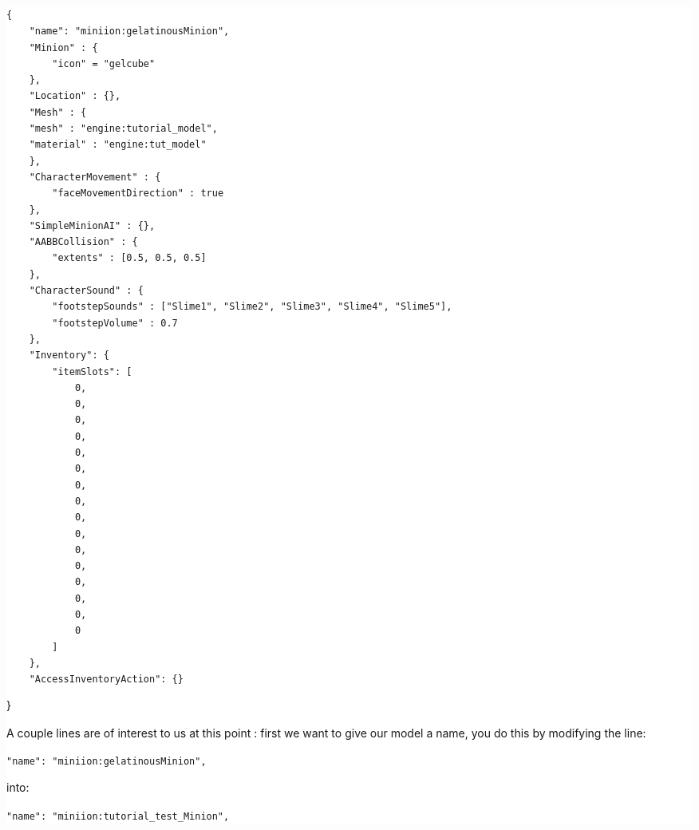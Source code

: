     {
        "name": "miniion:gelatinousMinion",
        "Minion" : {
            "icon" = "gelcube"
        },
        "Location" : {},
        "Mesh" : {
        "mesh" : "engine:tutorial_model",
        "material" : "engine:tut_model"
        },
        "CharacterMovement" : {
            "faceMovementDirection" : true
        },
        "SimpleMinionAI" : {},
        "AABBCollision" : {
            "extents" : [0.5, 0.5, 0.5]
        },
        "CharacterSound" : {
            "footstepSounds" : ["Slime1", "Slime2", "Slime3", "Slime4", "Slime5"],
            "footstepVolume" : 0.7
        },
        "Inventory": {
            "itemSlots": [
                0,
                0,
                0,
                0,
                0,
                0,
                0,
                0,
                0,
                0,
                0,
                0,
                0,
                0,
                0,
                0
            ]
        },
        "AccessInventoryAction": {}
}

A couple lines are of interest to us at this point :
first we want to give our model a name, you do this by modifying the line:

    "name": "miniion:gelatinousMinion",

into:

    "name": "miniion:tutorial_test_Minion",
